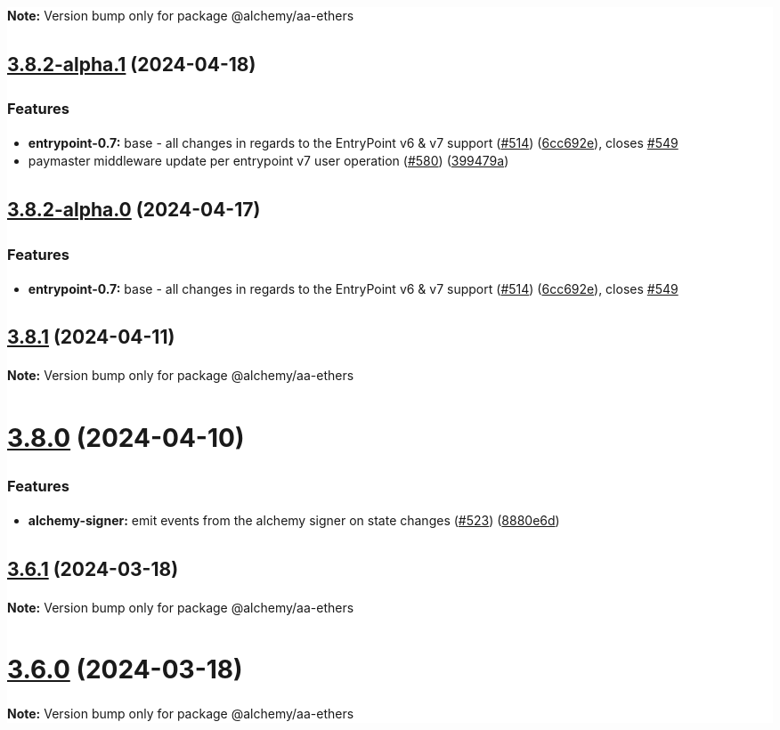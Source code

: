 **Note:** Version bump only for package @alchemy/aa-ethers

## [3.8.2-alpha.1](https://github.com/alchemyplatform/aa-sdk/compare/v3.8.1...v3.8.2-alpha.1) (2024-04-18)

### Features

- **entrypoint-0.7:** base - all changes in regards to the EntryPoint v6 & v7 support ([#514](https://github.com/alchemyplatform/aa-sdk/issues/514)) ([6cc692e](https://github.com/alchemyplatform/aa-sdk/commit/6cc692edf2ac20adf310b7a0efd99879b6e6f485)), closes [#549](https://github.com/alchemyplatform/aa-sdk/issues/549)
- paymaster middleware update per entrypoint v7 user operation ([#580](https://github.com/alchemyplatform/aa-sdk/issues/580)) ([399479a](https://github.com/alchemyplatform/aa-sdk/commit/399479a38d6eaf0ab6d4d46b38f9d0f5a773cbed))

## [3.8.2-alpha.0](https://github.com/alchemyplatform/aa-sdk/compare/v3.8.1...v3.8.2-alpha.0) (2024-04-17)

### Features

- **entrypoint-0.7:** base - all changes in regards to the EntryPoint v6 & v7 support ([#514](https://github.com/alchemyplatform/aa-sdk/issues/514)) ([6cc692e](https://github.com/alchemyplatform/aa-sdk/commit/6cc692edf2ac20adf310b7a0efd99879b6e6f485)), closes [#549](https://github.com/alchemyplatform/aa-sdk/issues/549)

## [3.8.1](https://github.com/alchemyplatform/aa-sdk/compare/v3.8.0...v3.8.1) (2024-04-11)

**Note:** Version bump only for package @alchemy/aa-ethers

# [3.8.0](https://github.com/alchemyplatform/aa-sdk/compare/v3.7.3...v3.8.0) (2024-04-10)

### Features

- **alchemy-signer:** emit events from the alchemy signer on state changes ([#523](https://github.com/alchemyplatform/aa-sdk/issues/523)) ([8880e6d](https://github.com/alchemyplatform/aa-sdk/commit/8880e6d5bb9c98524c726a841fab5019bd6f0049))

## [3.6.1](https://github.com/alchemyplatform/aa-sdk/compare/v3.6.0...v3.6.1) (2024-03-18)

**Note:** Version bump only for package @alchemy/aa-ethers

# [3.6.0](https://github.com/alchemyplatform/aa-sdk/compare/v3.5.1...v3.6.0) (2024-03-18)

**Note:** Version bump only for package @alchemy/aa-ethers
